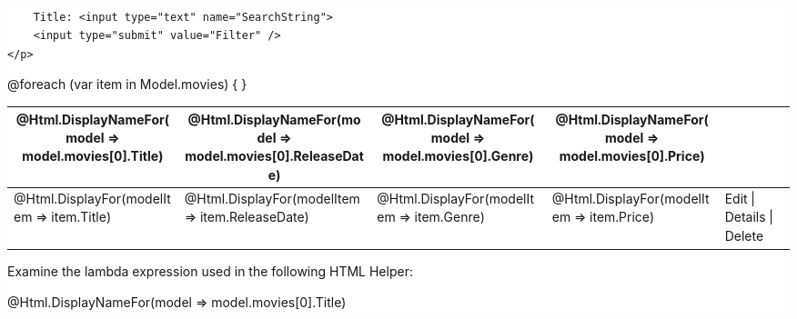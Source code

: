         Title: <input type="text" name="SearchString">
        <input type="submit" value="Filter" />
    </p>
</form>

<table class="table">
    <thead>
        <tr>
            <th>
                @Html.DisplayNameFor(model => model.movies[0].Title)
            </th>
            <th>
                @Html.DisplayNameFor(model => model.movies[0].ReleaseDate)
            </th>
            <th>
                @Html.DisplayNameFor(model => model.movies[0].Genre)
            </th>
            <th>
                @Html.DisplayNameFor(model => model.movies[0].Price)
            </th>
            <th></th>
        </tr>
    </thead>
    <tbody>
        @foreach (var item in Model.movies)
        {
            <tr>
                <td>
                    @Html.DisplayFor(modelItem => item.Title)
                </td>
                <td>
                    @Html.DisplayFor(modelItem => item.ReleaseDate)
                </td>
                <td>
                    @Html.DisplayFor(modelItem => item.Genre)
                </td>
                <td>
                    @Html.DisplayFor(modelItem => item.Price)
                </td>
                <td>
                    <a asp-action="Edit" asp-route-id="@item.ID">Edit</a> |
                    <a asp-action="Details" asp-route-id="@item.ID">Details</a> |
                    <a asp-action="Delete" asp-route-id="@item.ID">Delete</a>
                </td>
            </tr>
        }
    </tbody>
</table>
Examine the lambda expression used in the following HTML Helper:

@Html.DisplayNameFor(model => model.movies[0].Title)
